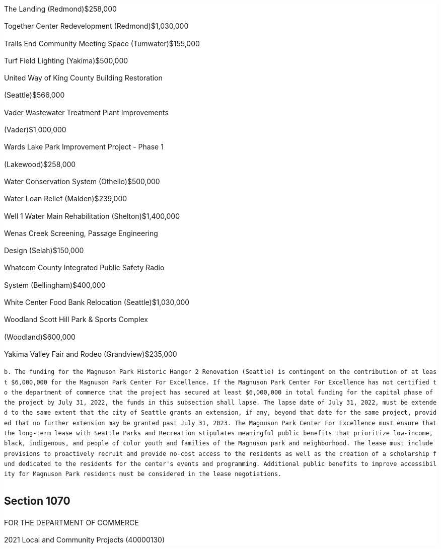 The Landing (Redmond)$258,000

Together Center Redevelopment (Redmond)$1,030,000

Trails End Community Meeting Space (Tumwater)$155,000

Turf Field Lighting (Yakima)$500,000

United Way of King County Building Restoration

(Seattle)$566,000

Vader Wastewater Treatment Plant Improvements

(Vader)$1,000,000

Wards Lake Park Improvement Project - Phase 1

(Lakewood)$258,000

Water Conservation System (Othello)$500,000

Water Loan Relief (Malden)$239,000

Well 1 Water Main Rehabilitation (Shelton)$1,400,000

Wenas Creek Screening, Passage Engineering

Design (Selah)$150,000

Whatcom County Integrated Public Safety Radio

System (Bellingham)$400,000

White Center Food Bank Relocation (Seattle)$1,030,000

Woodland Scott Hill Park & Sports Complex

(Woodland)$600,000

Yakima Valley Fair and Rodeo (Grandview)$235,000

    b. The funding for the Magnuson Park Historic Hanger 2 Renovation (Seattle) is contingent on the contribution of at least $6,000,000 for the Magnuson Park Center For Excellence. If the Magnuson Park Center For Excellence has not certified to the department of commerce that the project has secured at least $6,000,000 in total funding for the capital phase of the project by July 31, 2022, the funds in this subsection shall lapse. The lapse date of July 31, 2022, must be extended to the same extent that the city of Seattle grants an extension, if any, beyond that date for the same project, provided that no further extension may be granted past July 31, 2023. The Magnuson Park Center For Excellence must ensure that the long-term lease with Seattle Parks and Recreation stipulates meaningful public benefits that prioritize low-income, black, indigenous, and people of color youth and families of the Magnuson park and neighborhood. The lease must include provisions to proactively recruit and provide no-cost access to the residents as well as the creation of a scholarship fund dedicated to the residents for the center's events and programming. Additional public benefits to improve accessibility for Magnuson Park residents must be considered in the lease negotiations.


## Section 1070
FOR THE DEPARTMENT OF COMMERCE

2021 Local and Community Projects (40000130)
